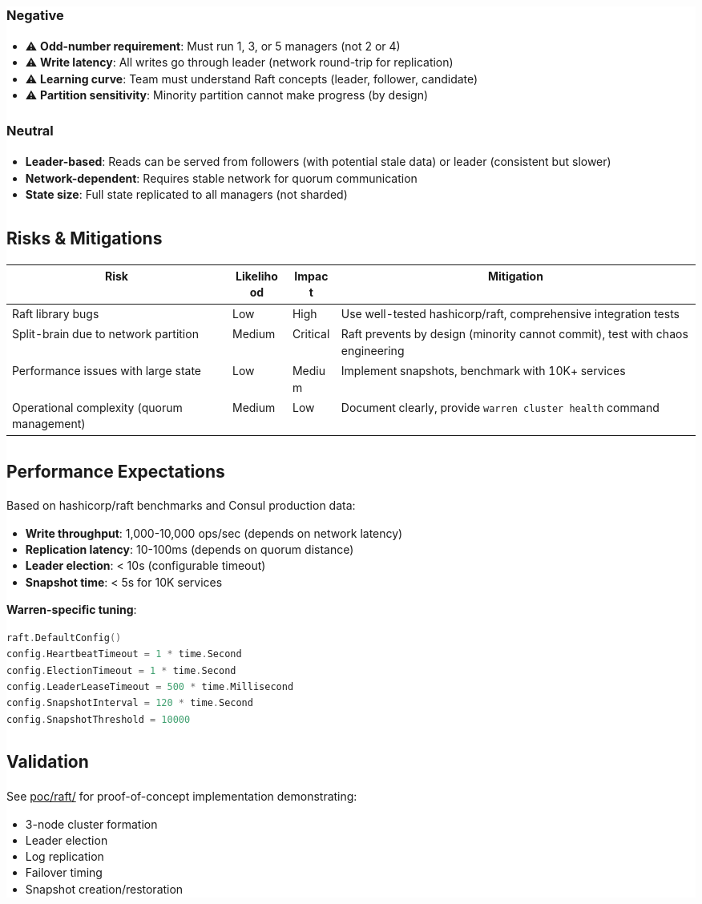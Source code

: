 ### Negative

- ⚠️ **Odd-number requirement**: Must run 1, 3, or 5 managers (not 2 or 4)
- ⚠️ **Write latency**: All writes go through leader (network round-trip for replication)
- ⚠️ **Learning curve**: Team must understand Raft concepts (leader, follower, candidate)
- ⚠️ **Partition sensitivity**: Minority partition cannot make progress (by design)

### Neutral

- **Leader-based**: Reads can be served from followers (with potential stale data) or leader (consistent but slower)
- **Network-dependent**: Requires stable network for quorum communication
- **State size**: Full state replicated to all managers (not sharded)

## Risks & Mitigations

| Risk | Likelihood | Impact | Mitigation |
|------|-----------|--------|------------|
| Raft library bugs | Low | High | Use well-tested hashicorp/raft, comprehensive integration tests |
| Split-brain due to network partition | Medium | Critical | Raft prevents by design (minority cannot commit), test with chaos engineering |
| Performance issues with large state | Low | Medium | Implement snapshots, benchmark with 10K+ services |
| Operational complexity (quorum management) | Medium | Low | Document clearly, provide `warren cluster health` command |

## Performance Expectations

Based on hashicorp/raft benchmarks and Consul production data:

- **Write throughput**: 1,000-10,000 ops/sec (depends on network latency)
- **Replication latency**: 10-100ms (depends on quorum distance)
- **Leader election**: < 10s (configurable timeout)
- **Snapshot time**: < 5s for 10K services

**Warren-specific tuning**:
```go
raft.DefaultConfig()
config.HeartbeatTimeout = 1 * time.Second
config.ElectionTimeout = 1 * time.Second
config.LeaderLeaseTimeout = 500 * time.Millisecond
config.SnapshotInterval = 120 * time.Second
config.SnapshotThreshold = 10000
```

## Validation

See [poc/raft/](../../poc/raft/) for proof-of-concept implementation demonstrating:
- 3-node cluster formation
- Leader election
- Log replication
- Failover timing
- Snapshot creation/restoration
